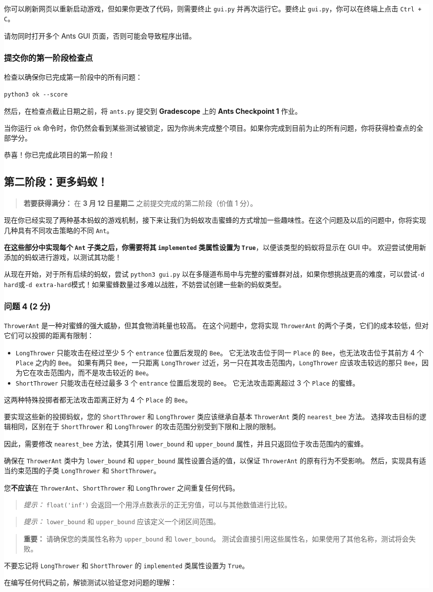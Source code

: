 你可以刷新网页以重新启动游戏，但如果你更改了代码，则需要终止 `gui.py` 并再次运行它。要终止 `gui.py`，你可以在终端上点击 `Ctrl + C`。

请勿同时打开多个 Ants GUI 页面，否则可能会导致程序出错。

### 提交你的第一阶段检查点

检查以确保你已完成第一阶段中的所有问题：

```
python3 ok --score
```

然后，在检查点截止日期之前，将 `ants.py` 提交到 **Gradescope** 上的 **Ants Checkpoint 1** 作业。

当你运行 `ok` 命令时，你仍然会看到某些测试被锁定，因为你尚未完成整个项目。如果你完成到目前为止的所有问题，你将获得检查点的全部学分。

恭喜！你已完成此项目的第一阶段！

## 第二阶段：更多蚂蚁！

> **若要获得满分：** 在 **3 月 12 日星期二** 之前提交完成的第二阶段（价值 1 分）。

现在你已经实现了两种基本蚂蚁的游戏机制，接下来让我们为蚂蚁攻击蜜蜂的方式增加一些趣味性。在这个问题及以后的问题中，你将实现几种具有不同攻击策略的不同 `Ant`。

**在这些部分中实现每个 `Ant` 子类之后，你需要将其 `implemented` 类属性设置为 `True`**，以便该类型的蚂蚁将显示在 GUI 中。 欢迎尝试使用新添加的蚂蚁进行游戏，以测试其功能！

从现在开始，对于所有后续的蚂蚁，尝试 `python3 gui.py` 以在多隧道布局中与完整的蜜蜂群对战，如果你想挑战更高的难度，可以尝试`-d hard`或`-d extra-hard`模式！如果蜜蜂数量过多难以战胜，不妨尝试创建一些新的蚂蚁类型。

### 问题 4 (2 分)

`ThrowerAnt` 是一种对蜜蜂的强大威胁，但其食物消耗量也较高。 在这个问题中，您将实现 `ThrowerAnt` 的两个子类，它们的成本较低，但对它们可以投掷的距离有限制：

-   `LongThrower` 只能攻击在经过至少 5 个 `entrance` 位置后发现的 `Bee`。 它无法攻击位于同一 `Place` 的 `Bee`，也无法攻击位于其前方 4 个 `Place` 之内的 `Bee`。 如果有两只 `Bee`，一只距离 `LongThrower` 过近，另一只在其攻击范围内，`LongThrower` 应该攻击较远的那只 `Bee`，因为它在攻击范围内，而不是攻击较近的 `Bee`。
-   `ShortThrower` 只能攻击在经过最多 3 个 `entrance` 位置后发现的 `Bee`。 它无法攻击距离超过 3 个 `Place` 的蜜蜂。

这两种特殊投掷者都无法攻击距离正好为 4 个 `Place` 的 `Bee`。

要实现这些新的投掷蚂蚁，您的 `ShortThrower` 和 `LongThrower` 类应该继承自基本 `ThrowerAnt` 类的 `nearest_bee` 方法。 选择攻击目标的逻辑相同，区别在于 `ShortThrower` 和 `LongThrower` 的攻击范围分别受到下限和上限的限制。

因此，需要修改 `nearest_bee` 方法，使其引用 `lower_bound` 和 `upper_bound` 属性，并且只返回位于攻击范围内的蜜蜂。

确保在 `ThrowerAnt` 类中为 `lower_bound` 和 `upper_bound` 属性设置合适的值，以保证 `ThrowerAnt` 的原有行为不受影响。 然后，实现具有适当约束范围的子类 `LongThrower` 和 `ShortThrower`。

您**不应该**在 `ThrowerAnt`、`ShortThrower` 和 `LongThrower` 之间重复任何代码。

> _提示：_ `float('inf')` 会返回一个用浮点数表示的正无穷值，可以与其他数值进行比较。

> _提示：_ `lower_bound` 和 `upper_bound` 应该定义一个闭区间范围。

> **重要：** 请确保您的类属性名称为 `upper_bound` 和 `lower_bound`。 测试会直接引用这些属性名，如果使用了其他名称，测试将会失败。

不要忘记将 `LongThrower` 和 `ShortThrower` 的 `implemented` 类属性设置为 `True`。

在编写任何代码之前，解锁测试以验证您对问题的理解：
